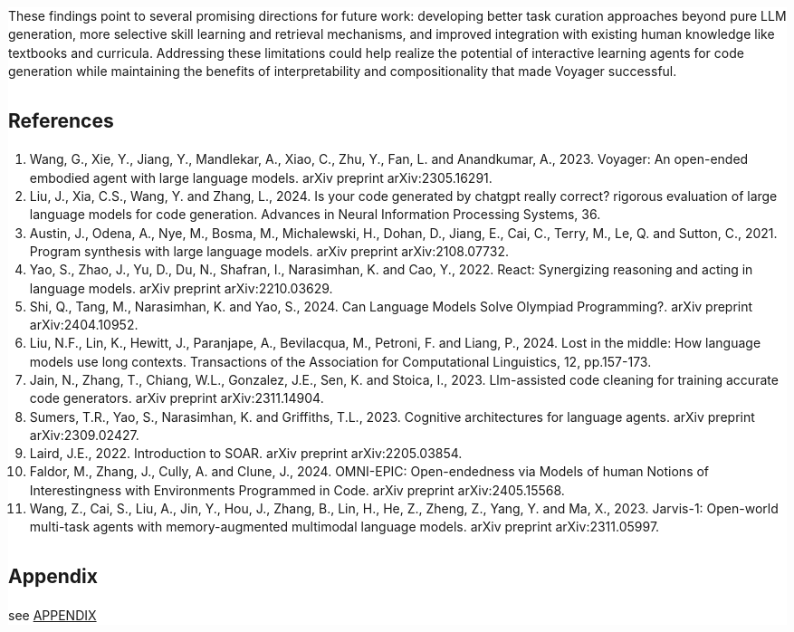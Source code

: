 These findings point to several promising directions for future work: developing better task curation approaches beyond pure LLM generation, more selective skill learning and retrieval mechanisms, and improved integration with existing human knowledge like textbooks and curricula. Addressing these limitations could help realize the potential of interactive learning agents for code generation while maintaining the benefits of interpretability and compositionality that made Voyager successful.


## References
1. Wang, G., Xie, Y., Jiang, Y., Mandlekar, A., Xiao, C., Zhu, Y., Fan, L. and Anandkumar, A., 2023. Voyager: An open-ended embodied agent with large language models. arXiv preprint arXiv:2305.16291.
2. Liu, J., Xia, C.S., Wang, Y. and Zhang, L., 2024. Is your code generated by chatgpt really correct? rigorous evaluation of large language models for code generation. Advances in Neural Information Processing Systems, 36.
3. Austin, J., Odena, A., Nye, M., Bosma, M., Michalewski, H., Dohan, D., Jiang, E., Cai, C., Terry, M., Le, Q. and Sutton, C., 2021. Program synthesis with large language models. arXiv preprint arXiv:2108.07732.
4. Yao, S., Zhao, J., Yu, D., Du, N., Shafran, I., Narasimhan, K. and Cao, Y., 2022. React: Synergizing reasoning and acting in language models. arXiv preprint arXiv:2210.03629.
5. Shi, Q., Tang, M., Narasimhan, K. and Yao, S., 2024. Can Language Models Solve Olympiad Programming?. arXiv preprint arXiv:2404.10952.
6. Liu, N.F., Lin, K., Hewitt, J., Paranjape, A., Bevilacqua, M., Petroni, F. and Liang, P., 2024. Lost in the middle: How language models use long contexts. Transactions of the Association for Computational Linguistics, 12, pp.157-173.
7. Jain, N., Zhang, T., Chiang, W.L., Gonzalez, J.E., Sen, K. and Stoica, I., 2023. Llm-assisted code cleaning for training accurate code generators. arXiv preprint arXiv:2311.14904.
8. Sumers, T.R., Yao, S., Narasimhan, K. and Griffiths, T.L., 2023. Cognitive architectures for language agents. arXiv preprint arXiv:2309.02427.
9. Laird, J.E., 2022. Introduction to SOAR. arXiv preprint arXiv:2205.03854.
10. Faldor, M., Zhang, J., Cully, A. and Clune, J., 2024. OMNI-EPIC: Open-endedness via Models of human Notions of Interestingness with Environments Programmed in Code. arXiv preprint arXiv:2405.15568.
11. Wang, Z., Cai, S., Liu, A., Jin, Y., Hou, J., Zhang, B., Lin, H., He, Z., Zheng, Z., Yang, Y. and Ma, X., 2023. Jarvis-1: Open-world multi-task agents with memory-augmented multimodal language models. arXiv preprint arXiv:2311.05997.

## Appendix
see [APPENDIX](APPENDIX.md)
